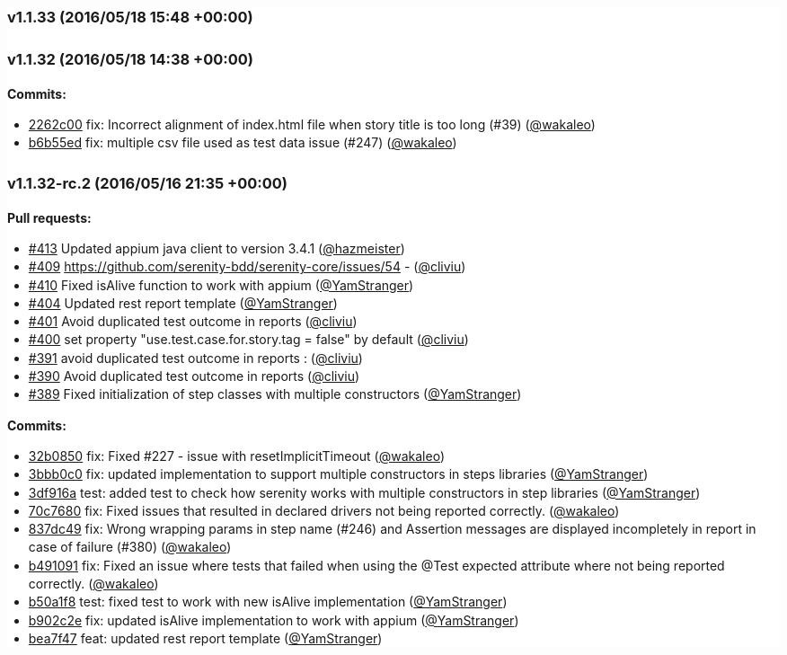 ### v1.1.33 (2016/05/18 15:48 +00:00)
 
 
### v1.1.32 (2016/05/18 14:38 +00:00)
 
 
**Commits:**
 
- [2262c00](https://github.com/serenity-bdd/serenity-core/commit/2262c007b81f3d0e34c22853e03a11506e111d26) fix: Incorrect alignment of index.html file when story title is too long (#39) ([@wakaleo](https://github.com/wakaleo))
- [b6b55ed](https://github.com/serenity-bdd/serenity-core/commit/b6b55edd2b940371af011a5557efe6ee6273580b) fix: multiple csv file used as test data issue (#247) ([@wakaleo](https://github.com/wakaleo))
 
### v1.1.32-rc.2 (2016/05/16 21:35 +00:00)
 
**Pull requests:**
 
- [#413](https://github.com/serenity-bdd/serenity-core/pull/413) Updated appium java client to version 3.4.1 ([@hazmeister](https://github.com/hazmeister))
- [#409](https://github.com/serenity-bdd/serenity-core/pull/409) https://github.com/serenity-bdd/serenity-core/issues/54 -  ([@cliviu](https://github.com/cliviu))
- [#410](https://github.com/serenity-bdd/serenity-core/pull/410) Fixed isAlive function to work with appium ([@YamStranger](https://github.com/YamStranger))
- [#404](https://github.com/serenity-bdd/serenity-core/pull/404) Updated rest report template ([@YamStranger](https://github.com/YamStranger))
- [#401](https://github.com/serenity-bdd/serenity-core/pull/401) Avoid duplicated test outcome in reports ([@cliviu](https://github.com/cliviu))
- [#400](https://github.com/serenity-bdd/serenity-core/pull/400) set property "use.test.case.for.story.tag = false" by default ([@cliviu](https://github.com/cliviu))
- [#391](https://github.com/serenity-bdd/serenity-core/pull/391) avoid duplicated test outcome in reports : ([@cliviu](https://github.com/cliviu))
- [#390](https://github.com/serenity-bdd/serenity-core/pull/390) Avoid duplicated test outcome in reports ([@cliviu](https://github.com/cliviu))
- [#389](https://github.com/serenity-bdd/serenity-core/pull/389) Fixed initialization of step classes with multiple constructors ([@YamStranger](https://github.com/YamStranger))
 
**Commits:**
 
- [32b0850](https://github.com/serenity-bdd/serenity-core/commit/32b0850200ef686b9946207c146dfc556768f880) fix: Fixed #227 - issue with resetImplicitTimeout ([@wakaleo](https://github.com/wakaleo))
- [3bbb0c0](https://github.com/serenity-bdd/serenity-core/commit/3bbb0c0580638a960257e7a2ff3419e16d8e28fe) fix: updated implementation to support multiple constructors in steps libraries ([@YamStranger](https://github.com/YamStranger))
- [3df916a](https://github.com/serenity-bdd/serenity-core/commit/3df916a638537634bb5c040ce79cc45501579b95) test: added test to check how serenity works with multiple constructors in step libraries ([@YamStranger](https://github.com/YamStranger))
- [70c7680](https://github.com/serenity-bdd/serenity-core/commit/70c7680aba10b4754264e41d6d5ea466712b208d) fix: Fixed issues that resulted in declared drivers not being reported correctly. ([@wakaleo](https://github.com/wakaleo))
- [837dc49](https://github.com/serenity-bdd/serenity-core/commit/837dc49b213387f354bdfd85d82c98b4b27ca021) fix: Wrong wrapping params in step name (#246) and Assertion messages are displayed incompletely in report in case of failure (#380) ([@wakaleo](https://github.com/wakaleo))
- [b491091](https://github.com/serenity-bdd/serenity-core/commit/b491091b6ad93b6441986199d1cac3cb5ca592a3) fix: Fixed an issue where tests that failed when using the @Test expected attribute where not being reported correctly. ([@wakaleo](https://github.com/wakaleo))
- [b50a1f8](https://github.com/serenity-bdd/serenity-core/commit/b50a1f85e7fcdb1b26243517912eebef93daaaa9) test: fixed test to work with new isAlive implementation ([@YamStranger](https://github.com/YamStranger))
- [b902c2e](https://github.com/serenity-bdd/serenity-core/commit/b902c2e78fdd9852edf989a7b7afcb0752e071e9) fix: updated isAlive implementation to work with appium ([@YamStranger](https://github.com/YamStranger))
- [bea7f47](https://github.com/serenity-bdd/serenity-core/commit/bea7f473a9797c4d979e457a4933b89127666168) feat: updated rest report template ([@YamStranger](https://github.com/YamStranger))